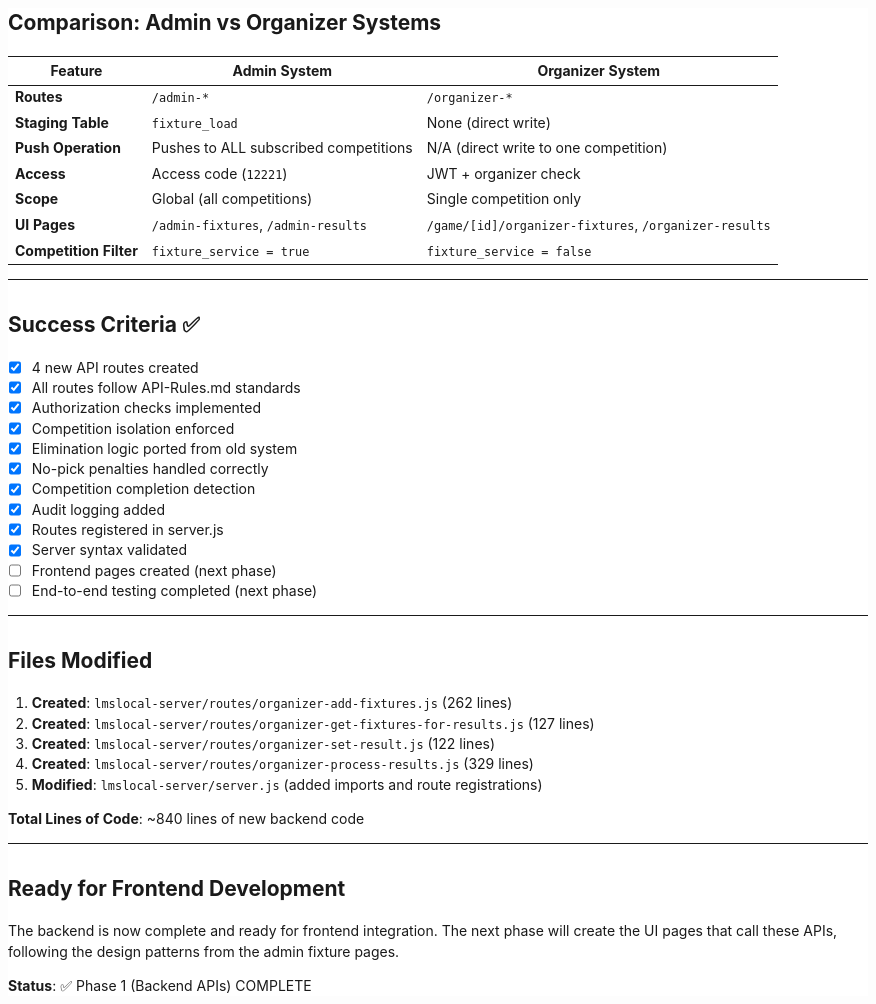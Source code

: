 ## Comparison: Admin vs Organizer Systems

| Feature | Admin System | Organizer System |
|---------|-------------|------------------|
| **Routes** | `/admin-*` | `/organizer-*` |
| **Staging Table** | `fixture_load` | None (direct write) |
| **Push Operation** | Pushes to ALL subscribed competitions | N/A (direct write to one competition) |
| **Access** | Access code (`12221`) | JWT + organizer check |
| **Scope** | Global (all competitions) | Single competition only |
| **UI Pages** | `/admin-fixtures`, `/admin-results` | `/game/[id]/organizer-fixtures`, `/organizer-results` |
| **Competition Filter** | `fixture_service = true` | `fixture_service = false` |

---

## Success Criteria ✅

- [x] 4 new API routes created
- [x] All routes follow API-Rules.md standards
- [x] Authorization checks implemented
- [x] Competition isolation enforced
- [x] Elimination logic ported from old system
- [x] No-pick penalties handled correctly
- [x] Competition completion detection
- [x] Audit logging added
- [x] Routes registered in server.js
- [x] Server syntax validated
- [ ] Frontend pages created (next phase)
- [ ] End-to-end testing completed (next phase)

---

## Files Modified

1. **Created**: `lmslocal-server/routes/organizer-add-fixtures.js` (262 lines)
2. **Created**: `lmslocal-server/routes/organizer-get-fixtures-for-results.js` (127 lines)
3. **Created**: `lmslocal-server/routes/organizer-set-result.js` (122 lines)
4. **Created**: `lmslocal-server/routes/organizer-process-results.js` (329 lines)
5. **Modified**: `lmslocal-server/server.js` (added imports and route registrations)

**Total Lines of Code**: ~840 lines of new backend code

---

## Ready for Frontend Development

The backend is now complete and ready for frontend integration. The next phase will create the UI pages that call these APIs, following the design patterns from the admin fixture pages.

**Status**: ✅ Phase 1 (Backend APIs) COMPLETE
